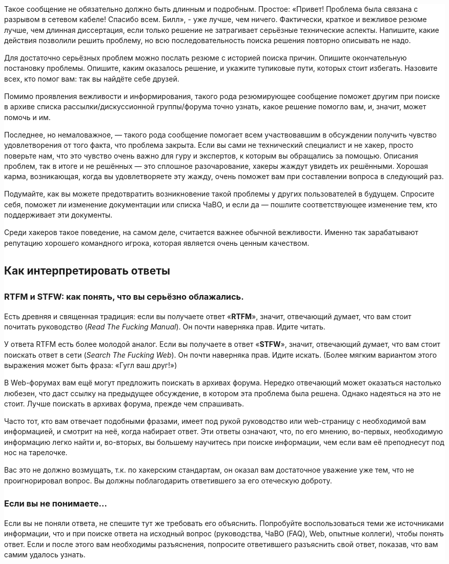 Такое сообщение не обязательно должно быть длинным и подробным. Простое: «Привет! Проблема была связана с разрывом в сетевом кабеле! Спасибо всем. Билл», - уже лучше, чем ничего. Фактически, краткое и вежливое резюме лучше, чем длинная диссертация, если только решение не затрагивает серьёзные технические аспекты. Напишите, какие действия позволили решить проблему, но всю последовательность поиска решения повторно описывать не надо.

Для достаточно серьёзных проблем можно послать резюме с историей поиска причин. Опишите окончательную постановку проблемы. Опишите, каким оказалось решение, и укажите тупиковые пути, которых стоит избегать. Назовите всех, кто помог вам: так вы найдёте себе друзей.

Помимо проявления вежливости и информирования, такого рода резюмирующее сообщение поможет другим при поиске в архиве списка рассылки/дискуссионной группы/форума точно узнать, какое решение помогло вам, и, значит, может помочь и им.

Последнее, но немаловажное, — такого рода сообщение помогает всем участвовавшим в обсуждении получить чувство удовлетворения от того факта, что проблема закрыта. Если вы сами не технический специалист и не хакер, просто поверьте нам, что это чувство очень важно для гуру и экспертов, к которым вы обращались за помощью. Описания проблем, так в итоге и не решённых — это сплошное разочарование, хакеры жаждут увидеть их решёнными. Хорошая карма, возникающая, когда вы удовлетворяете эту жажду, очень поможет вам при составлении вопроса в следующий раз.

Подумайте, как вы можете предотвратить возникновение такой проблемы у других пользователей в будущем. Спросите себя, поможет ли изменение документации или списка ЧаВО, и если да — пошлите соответствующее изменение тем, кто поддерживает эти документы.

Среди хакеров такое поведение, на самом деле, считается важнее обычной вежливости. Именно так зарабатывают репутацию хорошего командного игрока, которая является очень ценным качеством.

## Как интерпретировать ответы

### RTFM и STFW: как понять, что вы серьёзно облажались.

Есть древняя и священная традиция: если вы получаете ответ «**RTFM**», значит, отвечающий думает, что вам стоит почитать руководство (_Read The Fucking Manual_). Он почти наверняка прав. Идите читать.

У ответа RTFM есть более молодой аналог. Если вы получаете в ответ «**STFW**», значит, отвечающий думает, что вам стоит поискать ответ в сети (_Search The Fucking Web_). Он почти наверняка прав. Идите искать. (Более мягким вариантом этого выражения может быть фраза: «Гугл ваш друг!»)

В Web-форумах вам ещё могут предложить поискать в архивах форума. Нередко отвечающий может оказаться настолько любезен, что даст ссылку на предыдущее обсуждение, в котором эта проблема была решена. Однако надеяться на это не стоит. Лучше поискать в архивах форума, прежде чем спрашивать.

Часто тот, кто вам отвечает подобными фразами, имеет под рукой руководство или web-страницу с необходимой вам информацией, и смотрит на неё, когда набирает ответ. Эти ответы означают, что, по его мнению, во-первых, необходимую информацию легко найти и, во-вторых, вы большему научитесь при поиске информации, чем если вам её преподнесут под нос на тарелочке.

Вас это не должно возмущать, т.к. по хакерским стандартам, он оказал вам достаточное уважение уже тем, что не проигнорировал вопрос. Вы должны поблагодарить ответившего за его отеческую доброту.

### Если вы не понимаете…

Если вы не поняли ответа, не спешите тут же требовать его объяснить. Попробуйте воспользоваться теми же источниками информации, что и при поиске ответа на исходный вопрос (руководства, ЧаВО (FAQ), Web, опытные коллеги), чтобы понять ответ. Если и после этого вам необходимы разъяснения, попросите ответившего разъяснить свой ответ, показав, что вам самим удалось узнать.
